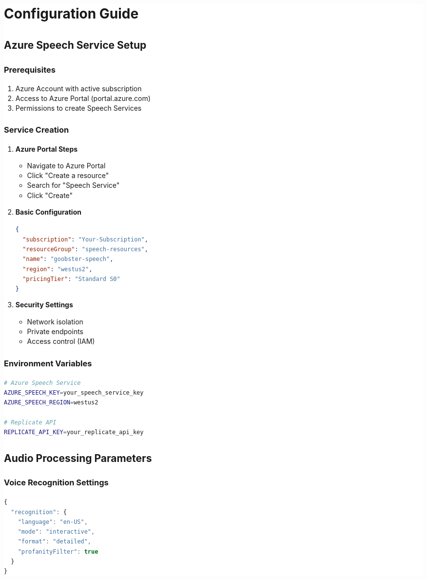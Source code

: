 # Configuration Guide

## Azure Speech Service Setup

### Prerequisites
1. Azure Account with active subscription
2. Access to Azure Portal (portal.azure.com)
3. Permissions to create Speech Services

### Service Creation
1. **Azure Portal Steps**
   - Navigate to Azure Portal
   - Click "Create a resource"
   - Search for "Speech Service"
   - Click "Create"

2. **Basic Configuration**
   ```json
   {
     "subscription": "Your-Subscription",
     "resourceGroup": "speech-resources",
     "name": "goobster-speech",
     "region": "westus2",
     "pricingTier": "Standard S0"
   }
   ```

3. **Security Settings**
   - Network isolation
   - Private endpoints
   - Access control (IAM)

### Environment Variables
```bash
# Azure Speech Service
AZURE_SPEECH_KEY=your_speech_service_key
AZURE_SPEECH_REGION=westus2

# Replicate API
REPLICATE_API_KEY=your_replicate_api_key
```

## Audio Processing Parameters

### Voice Recognition Settings
```javascript
{
  "recognition": {
    "language": "en-US",
    "mode": "interactive",
    "format": "detailed",
    "profanityFilter": true
  }
}
```
